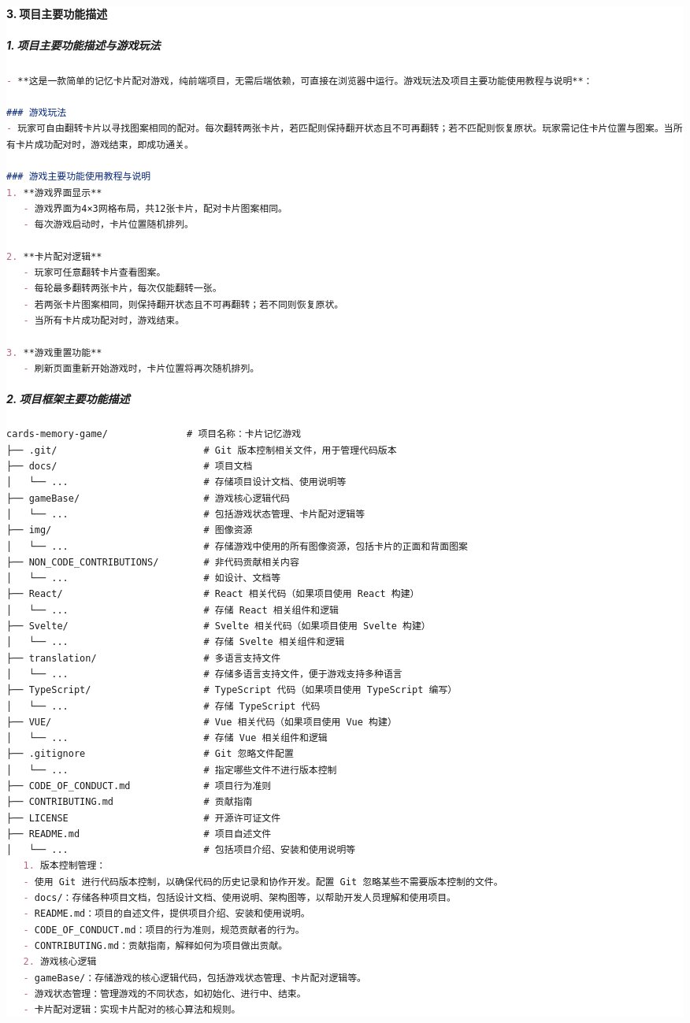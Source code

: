 #### 3. 项目主要功能描述

##### 1. 项目主要功能描述与游戏玩法

```markdown
- **这是一款简单的记忆卡片配对游戏，纯前端项目，无需后端依赖，可直接在浏览器中运行。游戏玩法及项目主要功能使用教程与说明**：

### 游戏玩法
- 玩家可自由翻转卡片以寻找图案相同的配对。每次翻转两张卡片，若匹配则保持翻开状态且不可再翻转；若不匹配则恢复原状。玩家需记住卡片位置与图案。当所有卡片成功配对时，游戏结束，即成功通关。

### 游戏主要功能使用教程与说明
1. **游戏界面显示**
   - 游戏界面为4×3网格布局，共12张卡片，配对卡片图案相同。
   - 每次游戏启动时，卡片位置随机排列。

2. **卡片配对逻辑**
   - 玩家可任意翻转卡片查看图案。
   - 每轮最多翻转两张卡片，每次仅能翻转一张。
   - 若两张卡片图案相同，则保持翻开状态且不可再翻转；若不同则恢复原状。
   - 当所有卡片成功配对时，游戏结束。

3. **游戏重置功能**
   - 刷新页面重新开始游戏时，卡片位置将再次随机排列。
```

##### 2. 项目框架主要功能描述

```markdown
cards-memory-game/              # 项目名称：卡片记忆游戏
├── .git/                          # Git 版本控制相关文件，用于管理代码版本
├── docs/                          # 项目文档
│   └── ...                        # 存储项目设计文档、使用说明等
├── gameBase/                      # 游戏核心逻辑代码
│   └── ...                        # 包括游戏状态管理、卡片配对逻辑等
├── img/                           # 图像资源
│   └── ...                        # 存储游戏中使用的所有图像资源，包括卡片的正面和背面图案
├── NON_CODE_CONTRIBUTIONS/        # 非代码贡献相关内容
│   └── ...                        # 如设计、文档等
├── React/                         # React 相关代码（如果项目使用 React 构建）
│   └── ...                        # 存储 React 相关组件和逻辑
├── Svelte/                        # Svelte 相关代码（如果项目使用 Svelte 构建）
│   └── ...                        # 存储 Svelte 相关组件和逻辑
├── translation/                   # 多语言支持文件
│   └── ...                        # 存储多语言支持文件，便于游戏支持多种语言
├── TypeScript/                    # TypeScript 代码（如果项目使用 TypeScript 编写）
│   └── ...                        # 存储 TypeScript 代码
├── VUE/                           # Vue 相关代码（如果项目使用 Vue 构建）
│   └── ...                        # 存储 Vue 相关组件和逻辑
├── .gitignore                     # Git 忽略文件配置
│   └── ...                        # 指定哪些文件不进行版本控制
├── CODE_OF_CONDUCT.md             # 项目行为准则
├── CONTRIBUTING.md                # 贡献指南
├── LICENSE                        # 开源许可证文件
├── README.md                      # 项目自述文件
│   └── ...                        # 包括项目介绍、安装和使用说明等
   1. 版本控制管理：
   - 使用 Git 进行代码版本控制，以确保代码的历史记录和协作开发。配置 Git 忽略某些不需要版本控制的文件。
   - docs/：存储各种项目文档，包括设计文档、使用说明、架构图等，以帮助开发人员理解和使用项目。
   - README.md：项目的自述文件，提供项目介绍、安装和使用说明。
   - CODE_OF_CONDUCT.md：项目的行为准则，规范贡献者的行为。
   - CONTRIBUTING.md：贡献指南，解释如何为项目做出贡献。
   2. 游戏核心逻辑
   - gameBase/：存储游戏的核心逻辑代码，包括游戏状态管理、卡片配对逻辑等。
   - 游戏状态管理：管理游戏的不同状态，如初始化、进行中、结束。
   - 卡片配对逻辑：实现卡片配对的核心算法和规则。
```